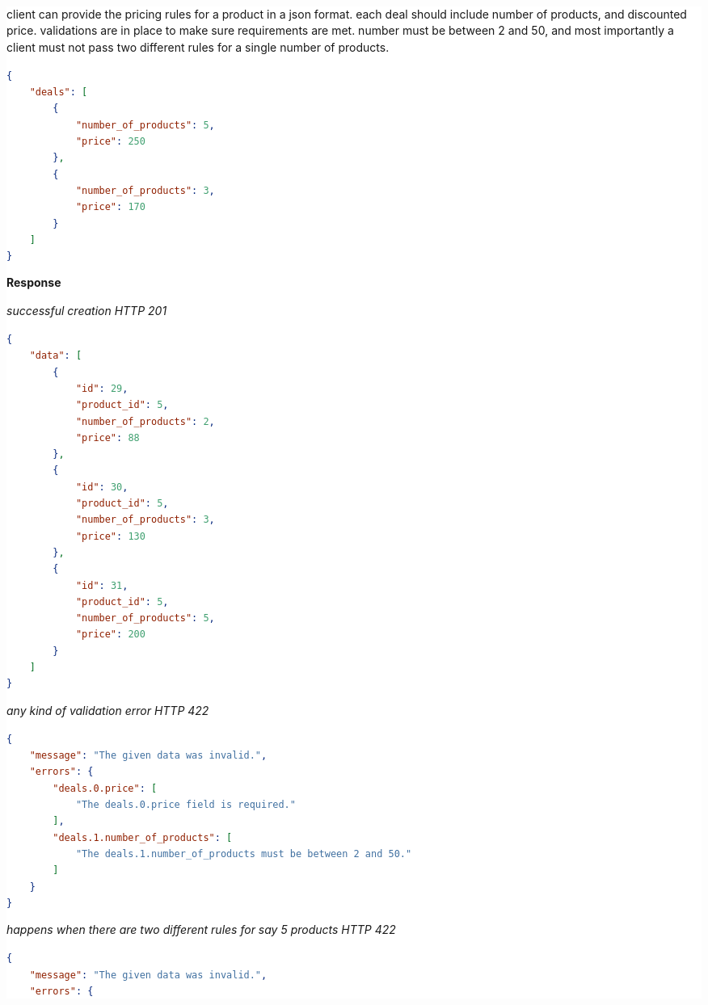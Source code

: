 client can provide the pricing rules for a product in a json format. each deal should include number of products, and discounted price.
validations are in place to make sure requirements are met. number must be between 2 and 50, and most importantly a client must not pass two different rules for a single number of products.

```json
{
    "deals": [
        {
            "number_of_products": 5,
            "price": 250
        },
        {
            "number_of_products": 3,
            "price": 170
        }
    ]
}
```

**Response**

*successful creation HTTP 201*
```json
{
    "data": [
        {
            "id": 29,
            "product_id": 5,
            "number_of_products": 2,
            "price": 88
        },
        {
            "id": 30,
            "product_id": 5,
            "number_of_products": 3,
            "price": 130
        },
        {
            "id": 31,
            "product_id": 5,
            "number_of_products": 5,
            "price": 200
        }
    ]
}
```
*any kind of validation error HTTP 422*
```json
{
    "message": "The given data was invalid.",
    "errors": {
        "deals.0.price": [
            "The deals.0.price field is required."
        ],
        "deals.1.number_of_products": [
            "The deals.1.number_of_products must be between 2 and 50."
        ]
    }
}
```
*happens when there are two different rules for say 5 products HTTP 422*
```json
{
    "message": "The given data was invalid.",
    "errors": {
```